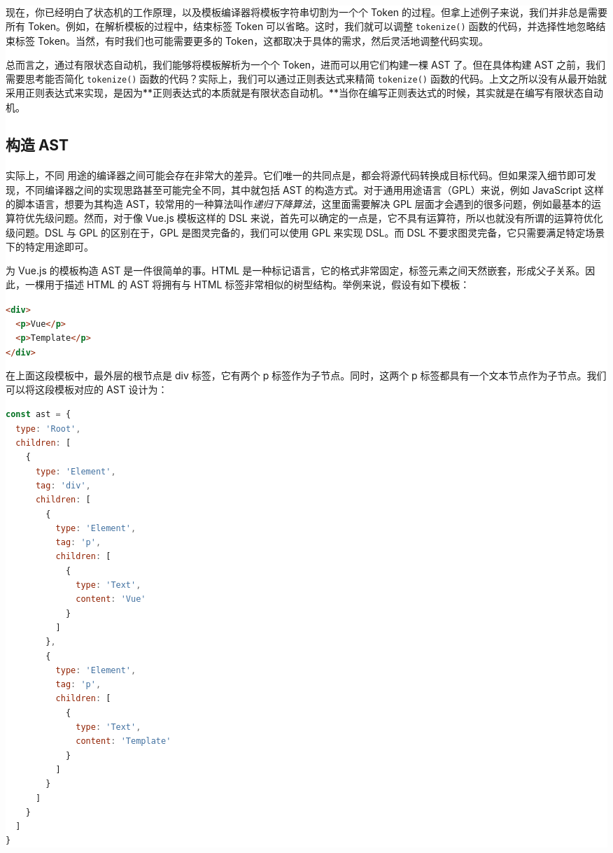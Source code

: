 现在，你已经明白了状态机的工作原理，以及模板编译器将模板字符串切割为一个个 Token 的过程。但拿上述例子来说，我们并非总是需要所有 Token。例如，在解析模板的过程中，结束标签 Token 可以省略。这时，我们就可以调整 `tokenize()` 函数的代码，并选择性地忽略结束标签 Token。当然，有时我们也可能需要更多的 Token，这都取决于具体的需求，然后灵活地调整代码实现。

总而言之，通过有限状态自动机，我们能够将模板解析为一个个 Token，进而可以用它们构建一棵 AST 了。但在具体构建 AST 之前，我们需要思考能否简化 `tokenize()` 函数的代码？实际上，我们可以通过正则表达式来精简 `tokenize()` 函数的代码。上文之所以没有从最开始就采用正则表达式来实现，是因为**正则表达式的本质就是有限状态自动机。**当你在编写正则表达式的时候，其实就是在编写有限状态自动机。

## 构造 AST

实际上，不同 用途的编译器之间可能会存在非常大的差异。它们唯一的共同点是，都会将源代码转换成目标代码。但如果深入细节即可发现，不同编译器之间的实现思路甚至可能完全不同，其中就包括 AST 的构造方式。对于通用用途语言（GPL）来说，例如 JavaScript 这样的脚本语言，想要为其构造 AST，较常用的一种算法叫作*递归下降算法*，这里面需要解决 GPL 层面才会遇到的很多问题，例如最基本的运算符优先级问题。然而，对于像 Vue.js 模板这样的 DSL 来说，首先可以确定的一点是，它不具有运算符，所以也就没有所谓的运算符优化级问题。DSL 与 GPL 的区别在于，GPL 是图灵完备的，我们可以使用 GPL 来实现 DSL。而 DSL 不要求图灵完备，它只需要满足特定场景下的特定用途即可。

为 Vue.js 的模板构造 AST 是一件很简单的事。HTML 是一种标记语言，它的格式非常固定，标签元素之间天然嵌套，形成父子关系。因此，一棵用于描述 HTML 的 AST 将拥有与 HTML 标签非常相似的树型结构。举例来说，假设有如下模板：

```html
<div>
  <p>Vue</p>
  <p>Template</p>
</div>
```

在上面这段模板中，最外层的根节点是 div 标签，它有两个 p 标签作为子节点。同时，这两个 p 标签都具有一个文本节点作为子节点。我们可以将这段模板对应的 AST 设计为：

```js
const ast = {
  type: 'Root',
  children: [
    {
      type: 'Element',
      tag: 'div',
      children: [
        {
          type: 'Element',
          tag: 'p',
          children: [
            {
              type: 'Text',
              content: 'Vue'
            }
          ]
        },
        {
          type: 'Element',
          tag: 'p',
          children: [
            {
              type: 'Text',
              content: 'Template'
            }
          ]
        }
      ]
    }
  ]
}
```
